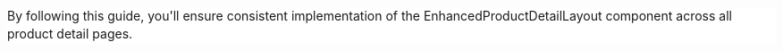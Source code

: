 
By following this guide, you'll ensure consistent implementation of the EnhancedProductDetailLayout component across all product detail pages.
